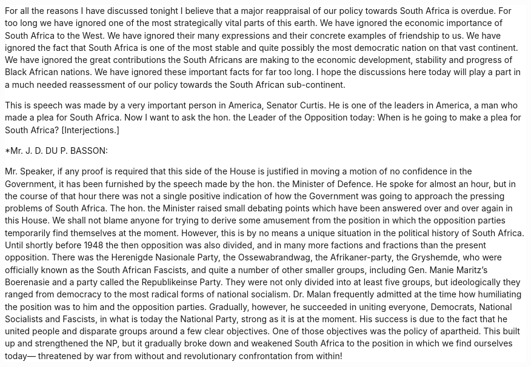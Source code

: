 <block name="quote">For all the reasons I have discussed tonight I believe that a major reappraisal of our policy towards South Africa is overdue. For too long we have ignored one of the most strategically vital parts of this earth. We have ignored the economic importance of South Africa to the West. We have ignored their many expressions and their concrete examples of friendship to us. We have ignored the fact that South Africa is one of the most stable and quite possibly the most democratic nation on that vast continent. We have ignored the great contributions the South Africans are making to the economic development, stability and progress of Black African nations. We have ignored these important facts for far too long. I hope the discussions here today will play a part in a much needed reassessment of our policy towards the South African sub-continent.</block>

<p>This is speech was made by a very important person in America, Senator Curtis. He is one of the leaders in America, a man who made a plea for South Africa. Now I want to ask the hon. the Leader of the Opposition today: When is he going to make a plea for South Africa&#x003F; [Interjections.]</p>

</speech>

<speech by="#basson">

<from>*Mr. <person refersTo="hansard_za">J. D. DU P. BASSON</person>:</from>

<p>Mr. Speaker, if any proof is required that this side of the House is justified in moving a motion of no confidence in the Government, it has been furnished by the speech made by the hon. the <span class="col_57-58" refersTo="page_0046"/>Minister of Defence. He spoke for almost an hour, but in the course of that hour there was not a single positive indication of how the Government was going to approach the pressing problems of South Africa. The hon. the Minister raised small debating points which have been answered over and over again in this House. We shall not blame anyone for trying to derive some amusement from the position in which the opposition parties temporarily find themselves at the moment. However, this is by no means a unique situation in the political history of South Africa. Until shortly before 1948 the then opposition was also divided, and in many more factions and fractions than the present opposition. There was the Herenigde Nasionale Party, the Ossewabrandwag, the Afrikaner-party, the Gryshemde, who were officially known as the South African Fascists, and quite a number of other smaller groups, including Gen. Manie Maritz&#x2019;s Boerenasie and a party called the Republikeinse Party. They were not only divided into at least five groups, but ideologically they ranged from democracy to the most radical forms of national socialism. Dr. Malan frequently admitted at the time how humiliating the position was to him and the opposition parties. Gradually, however, he succeeded in uniting everyone, Democrats, National Socialists and Fascists, in what is today the National Party, strong as it is at the moment. His success is due to the fact that he united people and disparate groups around a few clear objectives. One of those objectives was the policy of apartheid. This built up and strengthened the NP, but it gradually broke down and weakened South Africa to the position in which we find ourselves today&#x2014; threatened by war from without and revolutionary confrontation from within!</p>
